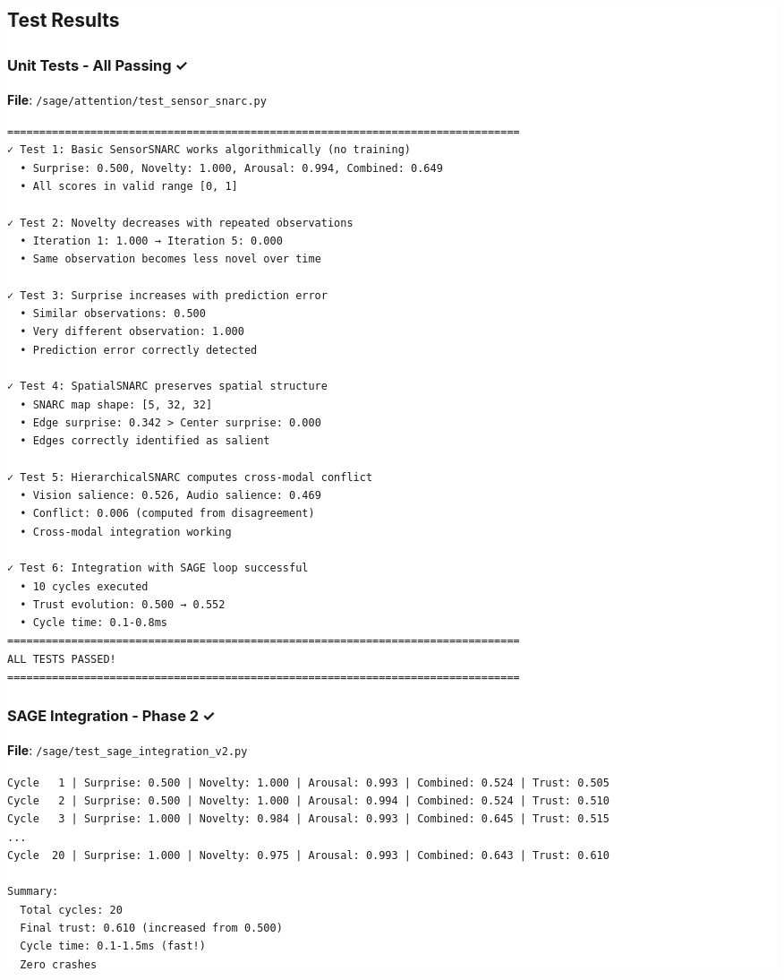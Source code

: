 
## Test Results

### Unit Tests - All Passing ✓

**File**: `/sage/attention/test_sensor_snarc.py`

```
================================================================================
✓ Test 1: Basic SensorSNARC works algorithmically (no training)
  • Surprise: 0.500, Novelty: 1.000, Arousal: 0.994, Combined: 0.649
  • All scores in valid range [0, 1]

✓ Test 2: Novelty decreases with repeated observations
  • Iteration 1: 1.000 → Iteration 5: 0.000
  • Same observation becomes less novel over time

✓ Test 3: Surprise increases with prediction error
  • Similar observations: 0.500
  • Very different observation: 1.000
  • Prediction error correctly detected

✓ Test 4: SpatialSNARC preserves spatial structure
  • SNARC map shape: [5, 32, 32]
  • Edge surprise: 0.342 > Center surprise: 0.000
  • Edges correctly identified as salient

✓ Test 5: HierarchicalSNARC computes cross-modal conflict
  • Vision salience: 0.526, Audio salience: 0.469
  • Conflict: 0.006 (computed from disagreement)
  • Cross-modal integration working

✓ Test 6: Integration with SAGE loop successful
  • 10 cycles executed
  • Trust evolution: 0.500 → 0.552
  • Cycle time: 0.1-0.8ms
================================================================================
ALL TESTS PASSED!
================================================================================
```

### SAGE Integration - Phase 2 ✓

**File**: `/sage/test_sage_integration_v2.py`

```
Cycle   1 | Surprise: 0.500 | Novelty: 1.000 | Arousal: 0.993 | Combined: 0.524 | Trust: 0.505
Cycle   2 | Surprise: 0.500 | Novelty: 1.000 | Arousal: 0.994 | Combined: 0.524 | Trust: 0.510
Cycle   3 | Surprise: 1.000 | Novelty: 0.984 | Arousal: 0.993 | Combined: 0.645 | Trust: 0.515
...
Cycle  20 | Surprise: 1.000 | Novelty: 0.975 | Arousal: 0.993 | Combined: 0.643 | Trust: 0.610

Summary:
  Total cycles: 20
  Final trust: 0.610 (increased from 0.500)
  Cycle time: 0.1-1.5ms (fast!)
  Zero crashes
```
